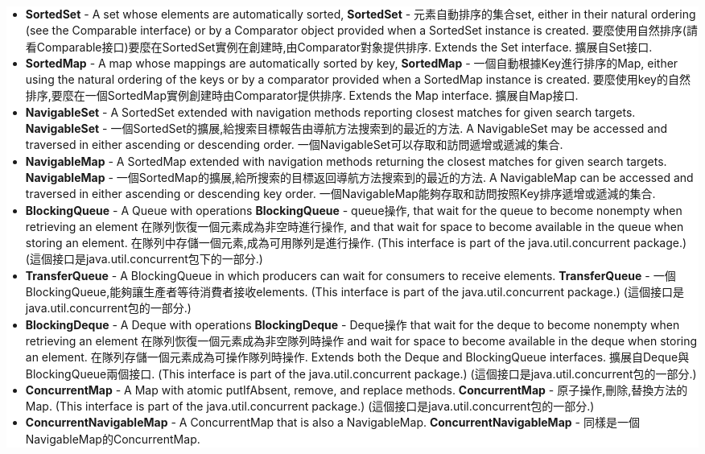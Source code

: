   - **SortedSet** - A set whose elements are automatically sorted,
    **SortedSet** - 元素自動排序的集合set,
    either in their natural ordering (see the Comparable interface) or by a Comparator object provided when a SortedSet instance is created.
    要麼使用自然排序(請看Comparable接口)要麼在SortedSet實例在創建時,由Comparator對象提供排序.
    Extends the Set interface.
    擴展自Set接口.
  - **SortedMap** - A map whose mappings are automatically sorted by key,
    **SortedMap** - 一個自動根據Key進行排序的Map,
    either using the natural ordering of the keys or by a comparator provided when a SortedMap instance is created.
    要麼使用key的自然排序,要麼在一個SortedMap實例創建時由Comparator提供排序.
    Extends the Map interface.
    擴展自Map接口.
  - **NavigableSet** - A SortedSet extended with navigation methods reporting closest matches for given search targets.
    **NavigableSet** - 一個SortedSet的擴展,給搜索目標報告由導航方法搜索到的最近的方法.
    A NavigableSet may be accessed and traversed in either ascending or descending order.
    一個NavigableSet可以存取和訪問遞增或遞減的集合.
  - **NavigableMap** - A SortedMap extended with navigation methods returning the closest matches for given search targets.
    **NavigableMap** - 一個SortedMap的擴展,給所搜索的目標返回導航方法搜索到的最近的方法. 
    A NavigableMap can be accessed and traversed in either ascending or descending key order.
    一個NavigableMap能夠存取和訪問按照Key排序遞增或遞減的集合.
  - **BlockingQueue** - A Queue with operations 
    **BlockingQueue** - queue操作,
    that wait for the queue to become nonempty when retrieving an element 
    在隊列恢復一個元素成為非空時進行操作, 
    and that wait for space to become available in the queue when storing an element. 
    在隊列中存儲一個元素,成為可用隊列是進行操作.
    (This interface is part of the java.util.concurrent package.)
    (這個接口是java.util.concurrent包下的一部分.)
  - **TransferQueue** - A BlockingQueue in which producers can wait for consumers to receive elements.
    **TransferQueue** - 一個BlockingQueue,能夠讓生產者等待消費者接收elements.
    (This interface is part of the java.util.concurrent package.)
    (這個接口是java.util.concurrent包的一部分.)
  - **BlockingDeque** - A Deque with operations 
    **BlockingDeque** - Deque操作
    that wait for the deque to become nonempty when retrieving an element 
    在隊列恢復一個元素成為非空隊列時操作
    and wait for space to become available in the deque when storing an element.
    在隊列存儲一個元素成為可操作隊列時操作.
    Extends both the Deque and BlockingQueue interfaces.
    擴展自Deque與BlockingQueue兩個接口.
    (This interface is part of the java.util.concurrent package.)
    (這個接口是java.util.concurrent包的一部分.)
  - **ConcurrentMap** - A Map with atomic putIfAbsent, remove, and replace methods.
    **ConcurrentMap** - 原子操作,刪除,替換方法的Map.
    (This interface is part of the java.util.concurrent package.)
    (這個接口是java.util.concurrent包的一部分.)
  - **ConcurrentNavigableMap** - A ConcurrentMap that is also a NavigableMap.
    **ConcurrentNavigableMap** - 同樣是一個NavigableMap的ConcurrentMap.
    